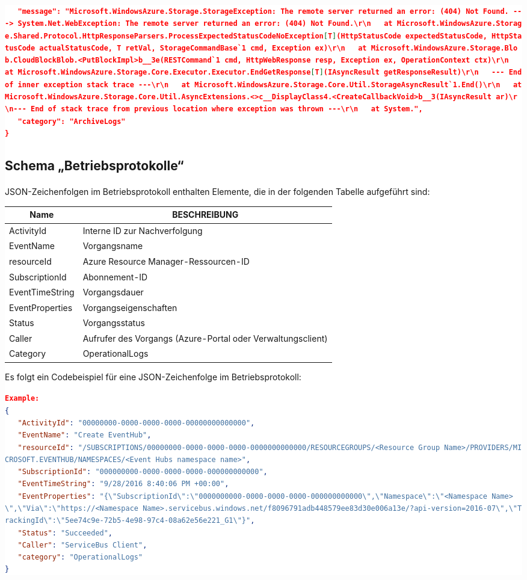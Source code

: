 ```json
   "message": "Microsoft.WindowsAzure.Storage.StorageException: The remote server returned an error: (404) Not Found. ---> System.Net.WebException: The remote server returned an error: (404) Not Found.\r\n   at Microsoft.WindowsAzure.Storage.Shared.Protocol.HttpResponseParsers.ProcessExpectedStatusCodeNoException[T](HttpStatusCode expectedStatusCode, HttpStatusCode actualStatusCode, T retVal, StorageCommandBase`1 cmd, Exception ex)\r\n   at Microsoft.WindowsAzure.Storage.Blob.CloudBlockBlob.<PutBlockImpl>b__3e(RESTCommand`1 cmd, HttpWebResponse resp, Exception ex, OperationContext ctx)\r\n   at Microsoft.WindowsAzure.Storage.Core.Executor.Executor.EndGetResponse[T](IAsyncResult getResponseResult)\r\n   --- End of inner exception stack trace ---\r\n   at Microsoft.WindowsAzure.Storage.Core.Util.StorageAsyncResult`1.End()\r\n   at Microsoft.WindowsAzure.Storage.Core.Util.AsyncExtensions.<>c__DisplayClass4.<CreateCallbackVoid>b__3(IAsyncResult ar)\r\n--- End of stack trace from previous location where exception was thrown ---\r\n   at System.",
   "category": "ArchiveLogs"
}
```

## <a name="operational-logs-schema"></a>Schema „Betriebsprotokolle“

JSON-Zeichenfolgen im Betriebsprotokoll enthalten Elemente, die in der folgenden Tabelle aufgeführt sind:

Name | BESCHREIBUNG
------- | -------
ActivityId | Interne ID zur Nachverfolgung |
EventName | Vorgangsname |
resourceId | Azure Resource Manager-Ressourcen-ID |
SubscriptionId | Abonnement-ID |
EventTimeString | Vorgangsdauer |
EventProperties | Vorgangseigenschaften |
Status | Vorgangsstatus |
Caller | Aufrufer des Vorgangs (Azure-Portal oder Verwaltungsclient) |
Category | OperationalLogs |

Es folgt ein Codebeispiel für eine JSON-Zeichenfolge im Betriebsprotokoll:

```json
Example:
{
   "ActivityId": "00000000-0000-0000-0000-00000000000000",
   "EventName": "Create EventHub",
   "resourceId": "/SUBSCRIPTIONS/00000000-0000-0000-0000-0000000000000/RESOURCEGROUPS/<Resource Group Name>/PROVIDERS/MICROSOFT.EVENTHUB/NAMESPACES/<Event Hubs namespace name>",
   "SubscriptionId": "000000000-0000-0000-0000-000000000000",
   "EventTimeString": "9/28/2016 8:40:06 PM +00:00",
   "EventProperties": "{\"SubscriptionId\":\"0000000000-0000-0000-0000-000000000000\",\"Namespace\":\"<Namespace Name>\",\"Via\":\"https://<Namespace Name>.servicebus.windows.net/f8096791adb448579ee83d30e006a13e/?api-version=2016-07\",\"TrackingId\":\"5ee74c9e-72b5-4e98-97c4-08a62e56e221_G1\"}",
   "Status": "Succeeded",
   "Caller": "ServiceBus Client",
   "category": "OperationalLogs"
}
```
